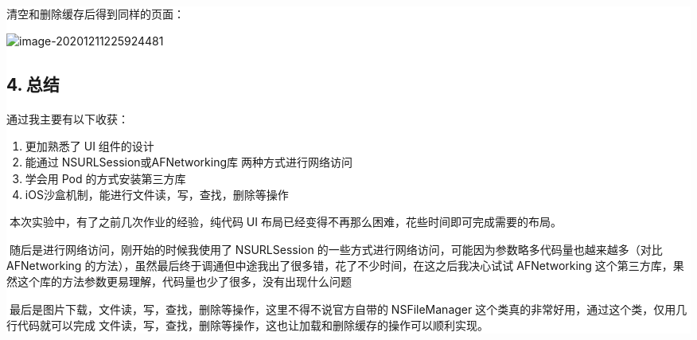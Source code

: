 

清空和删除缓存后得到同样的页面：

![image-20201211225924481](https://gitee.com/mu-he-nan/mosad_-hw3/raw/master/report/18342076MuHeNan/img/image-20201211225924481.png)



## 4. 总结

通过我主要有以下收获：

1. 更加熟悉了 UI 组件的设计
2. 能通过 NSURLSession或AFNetworking库 两种方式进行网络访问
3. 学会用 Pod 的方式安装第三方库
4. iOS沙盒机制，能进行文件读，写，查找，删除等操作



​	本次实验中，有了之前几次作业的经验，纯代码 UI 布局已经变得不再那么困难，花些时间即可完成需要的布局。

​	随后是进行网络访问，刚开始的时候我使用了 NSURLSession 的一些方式进行网络访问，可能因为参数略多代码量也越来越多（对比 AFNetworking 的方法），虽然最后终于调通但中途我出了很多错，花了不少时间，在这之后我决心试试 AFNetworking 这个第三方库，果然这个库的方法参数更易理解，代码量也少了很多，没有出现什么问题

​	最后是图片下载，文件读，写，查找，删除等操作，这里不得不说官方自带的 NSFileManager 这个类真的非常好用，通过这个类，仅用几行代码就可以完成 文件读，写，查找，删除等操作，这也让加载和删除缓存的操作可以顺利实现。